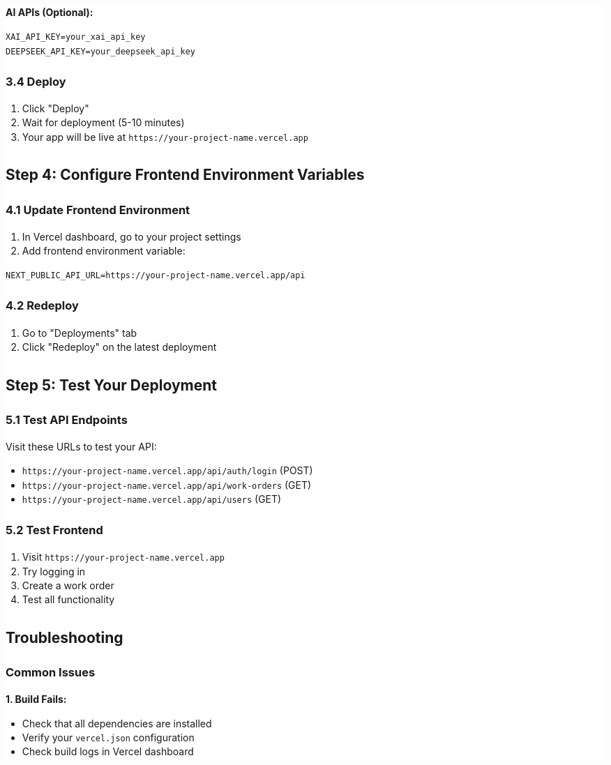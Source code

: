 **AI APIs (Optional):**

```
XAI_API_KEY=your_xai_api_key
DEEPSEEK_API_KEY=your_deepseek_api_key
```

### 3.4 Deploy

1. Click "Deploy"
2. Wait for deployment (5-10 minutes)
3. Your app will be live at `https://your-project-name.vercel.app`

## Step 4: Configure Frontend Environment Variables

### 4.1 Update Frontend Environment

1. In Vercel dashboard, go to your project settings
2. Add frontend environment variable:

```
NEXT_PUBLIC_API_URL=https://your-project-name.vercel.app/api
```

### 4.2 Redeploy

1. Go to "Deployments" tab
2. Click "Redeploy" on the latest deployment

## Step 5: Test Your Deployment

### 5.1 Test API Endpoints

Visit these URLs to test your API:

- `https://your-project-name.vercel.app/api/auth/login` (POST)
- `https://your-project-name.vercel.app/api/work-orders` (GET)
- `https://your-project-name.vercel.app/api/users` (GET)

### 5.2 Test Frontend

1. Visit `https://your-project-name.vercel.app`
2. Try logging in
3. Create a work order
4. Test all functionality

## Troubleshooting

### Common Issues

**1. Build Fails:**

- Check that all dependencies are installed
- Verify your `vercel.json` configuration
- Check build logs in Vercel dashboard
